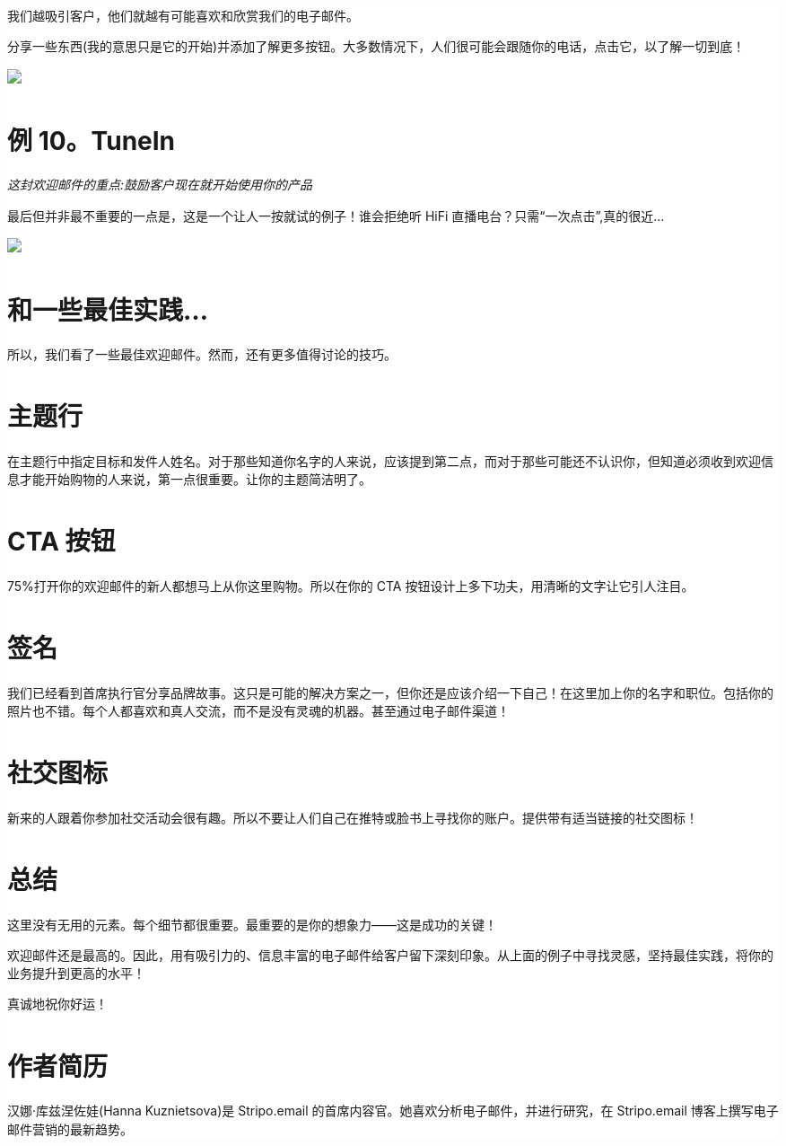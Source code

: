 我们越吸引客户，他们就越有可能喜欢和欣赏我们的电子邮件。

分享一些东西(我的意思只是它的开始)并添加了解更多按钮。大多数情况下，人们很可能会跟随你的电话，点击它，以了解一切到底！

![](img/e213e99961e8c74bd7ec3e96ccf96f38.png)

# 例 10。TuneIn

*这封欢迎邮件的重点:鼓励客户现在就开始使用你的产品*

最后但并非最不重要的一点是，这是一个让人一按就试的例子！谁会拒绝听 HiFi 直播电台？只需“一次点击”,真的很近…

![](img/c926e80cbf19d2d84e0316bc9f9efeab.png)

# 和一些最佳实践…

所以，我们看了一些最佳欢迎邮件。然而，还有更多值得讨论的技巧。

# 主题行

在主题行中指定目标和发件人姓名。对于那些知道你名字的人来说，应该提到第二点，而对于那些可能还不认识你，但知道必须收到欢迎信息才能开始购物的人来说，第一点很重要。让你的主题简洁明了。

# CTA 按钮

75%打开你的欢迎邮件的新人都想马上从你这里购物。所以在你的 CTA 按钮设计上多下功夫，用清晰的文字让它引人注目。

# 签名

我们已经看到首席执行官分享品牌故事。这只是可能的解决方案之一，但你还是应该介绍一下自己！在这里加上你的名字和职位。包括你的照片也不错。每个人都喜欢和真人交流，而不是没有灵魂的机器。甚至通过电子邮件渠道！

# 社交图标

新来的人跟着你参加社交活动会很有趣。所以不要让人们自己在推特或脸书上寻找你的账户。提供带有适当链接的社交图标！

# 总结

这里没有无用的元素。每个细节都很重要。最重要的是你的想象力——这是成功的关键！

欢迎邮件还是最高的。因此，用有吸引力的、信息丰富的电子邮件给客户留下深刻印象。从上面的例子中寻找灵感，坚持最佳实践，将你的业务提升到更高的水平！

真诚地祝你好运！

# 作者简历

汉娜·库兹涅佐娃(Hanna Kuznietsova)是 Stripo.email 的首席内容官。她喜欢分析电子邮件，并进行研究，在 Stripo.email 博客上撰写电子邮件营销的最新趋势。